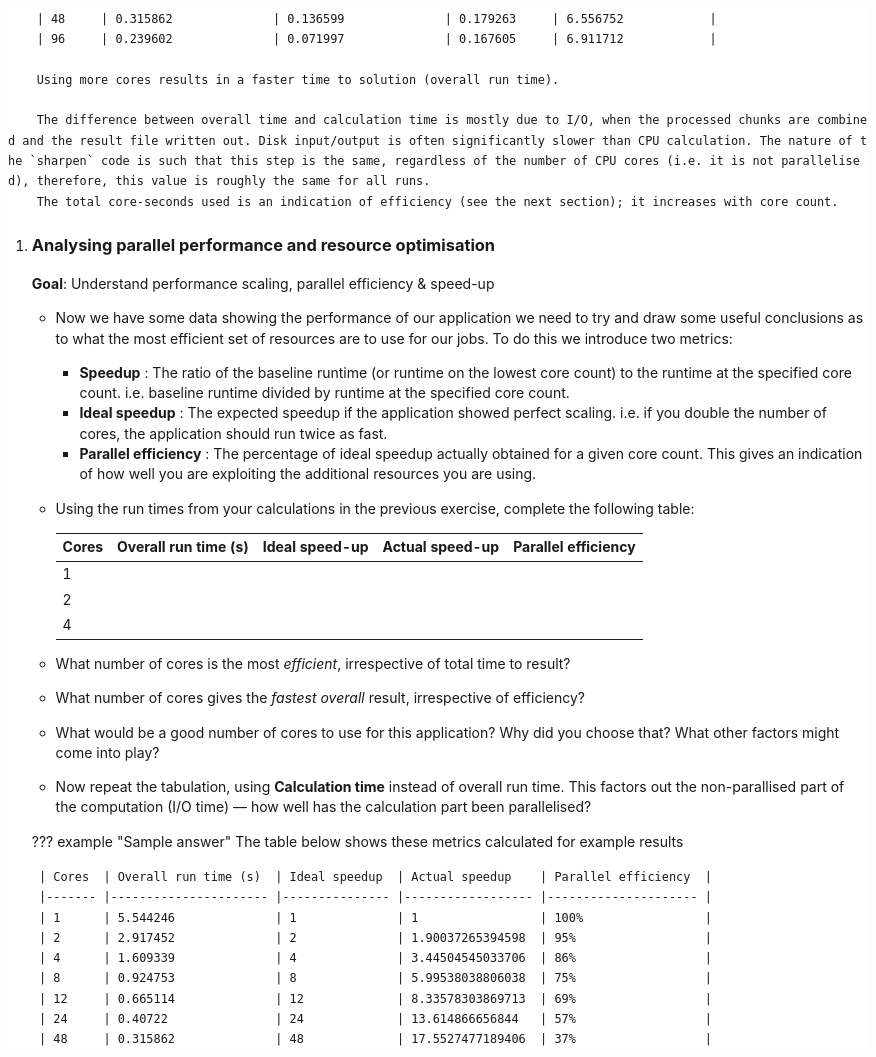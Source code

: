         | 48     | 0.315862              | 0.136599              | 0.179263     | 6.556752            |
        | 96     | 0.239602              | 0.071997              | 0.167605     | 6.911712            |

        Using more cores results in a faster time to solution (overall run time).

        The difference between overall time and calculation time is mostly due to I/O, when the processed chunks are combined and the result file written out. Disk input/output is often significantly slower than CPU calculation. The nature of the `sharpen` code is such that this step is the same, regardless of the number of CPU cores (i.e. it is not parallelised), therefore, this value is roughly the same for all runs.
        The total core-seconds used is an indication of efficiency (see the next section); it increases with core count.

1. ### Analysing parallel performance and resource optimisation

    **Goal**: Understand performance scaling, parallel efficiency & speed-up

    * Now we have some data showing the performance of our application we need to try and draw some useful conclusions as to what the most efficient set of resources are to use for our jobs. To do this we introduce two metrics:

        * **Speedup**
          : The ratio of the baseline runtime (or runtime on the lowest core count) to the runtime at the specified core count. i.e. baseline runtime divided by runtime at the specified core count.
        * **Ideal speedup**
          : The expected speedup if the application showed perfect scaling. i.e. if you double the number of cores, the application should run twice as fast.
        * **Parallel efficiency**
          : The percentage of ideal speedup actually obtained for a given core count. This gives an indication of how well you are exploiting the additional resources you are using.

    * Using the run times from your calculations in the previous exercise, complete the following table:

        | Cores  | Overall run time (s)  | Ideal speed-up  | Actual speed-up  | Parallel efficiency  |
        |--------|-----------------------|-----------------|------------------|----------------------|
        | 1      |                       |                 |                  |                      |
        | 2      |                       |                 |                  |                      |
        | 4      |                       |                 |                  |                      |

    * What number of cores is the most _efficient_, irrespective of total time to result?
    * What number of cores gives the _fastest overall_ result, irrespective of efficiency?
    * What would be a good number of cores to use for this application? Why did you choose that? What other factors might come into play?
    * Now repeat the tabulation, using **Calculation time** instead of overall run time. This factors out the non-parallised part of the computation (I/O time) — how well has the calculation part been parallelised?

    ??? example "Sample answer"
        The table below shows these metrics calculated for example results

        | Cores  | Overall run time (s)  | Ideal speedup  | Actual speedup    | Parallel efficiency  |
        |------- |---------------------- |--------------- |------------------ |--------------------- |
        | 1      | 5.544246              | 1              | 1                 | 100%                 |
        | 2      | 2.917452              | 2              | 1.90037265394598  | 95%                  |
        | 4      | 1.609339              | 4              | 3.44504545033706  | 86%                  |
        | 8      | 0.924753              | 8              | 5.99538038806038  | 75%                  |
        | 12     | 0.665114              | 12             | 8.33578303869713  | 69%                  |
        | 24     | 0.40722               | 24             | 13.614866656844   | 57%                  |
        | 48     | 0.315862              | 48             | 17.5527477189406  | 37%                  |